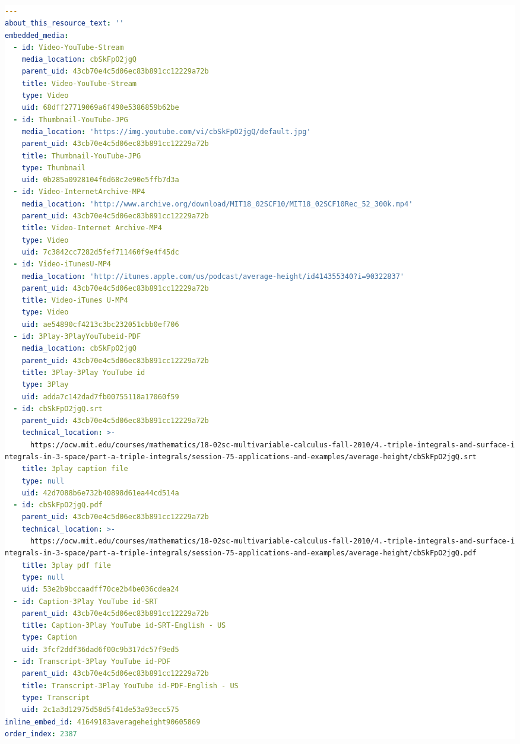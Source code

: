```yaml
---
about_this_resource_text: ''
embedded_media:
  - id: Video-YouTube-Stream
    media_location: cbSkFpO2jgQ
    parent_uid: 43cb70e4c5d06ec83b891cc12229a72b
    title: Video-YouTube-Stream
    type: Video
    uid: 68dff27719069a6f490e5386859b62be
  - id: Thumbnail-YouTube-JPG
    media_location: 'https://img.youtube.com/vi/cbSkFpO2jgQ/default.jpg'
    parent_uid: 43cb70e4c5d06ec83b891cc12229a72b
    title: Thumbnail-YouTube-JPG
    type: Thumbnail
    uid: 0b285a0928104f6d68c2e90e5ffb7d3a
  - id: Video-InternetArchive-MP4
    media_location: 'http://www.archive.org/download/MIT18_02SCF10/MIT18_02SCF10Rec_52_300k.mp4'
    parent_uid: 43cb70e4c5d06ec83b891cc12229a72b
    title: Video-Internet Archive-MP4
    type: Video
    uid: 7c3842cc7282d5fef711460f9e4f45dc
  - id: Video-iTunesU-MP4
    media_location: 'http://itunes.apple.com/us/podcast/average-height/id414355340?i=90322837'
    parent_uid: 43cb70e4c5d06ec83b891cc12229a72b
    title: Video-iTunes U-MP4
    type: Video
    uid: ae54890cf4213c3bc232051cbb0ef706
  - id: 3Play-3PlayYouTubeid-PDF
    media_location: cbSkFpO2jgQ
    parent_uid: 43cb70e4c5d06ec83b891cc12229a72b
    title: 3Play-3Play YouTube id
    type: 3Play
    uid: adda7c142dad7fb00755118a17060f59
  - id: cbSkFpO2jgQ.srt
    parent_uid: 43cb70e4c5d06ec83b891cc12229a72b
    technical_location: >-
      https://ocw.mit.edu/courses/mathematics/18-02sc-multivariable-calculus-fall-2010/4.-triple-integrals-and-surface-integrals-in-3-space/part-a-triple-integrals/session-75-applications-and-examples/average-height/cbSkFpO2jgQ.srt
    title: 3play caption file
    type: null
    uid: 42d7088b6e732b40898d61ea44cd514a
  - id: cbSkFpO2jgQ.pdf
    parent_uid: 43cb70e4c5d06ec83b891cc12229a72b
    technical_location: >-
      https://ocw.mit.edu/courses/mathematics/18-02sc-multivariable-calculus-fall-2010/4.-triple-integrals-and-surface-integrals-in-3-space/part-a-triple-integrals/session-75-applications-and-examples/average-height/cbSkFpO2jgQ.pdf
    title: 3play pdf file
    type: null
    uid: 53e2b9bccaadff70ce2b4be036cdea24
  - id: Caption-3Play YouTube id-SRT
    parent_uid: 43cb70e4c5d06ec83b891cc12229a72b
    title: Caption-3Play YouTube id-SRT-English - US
    type: Caption
    uid: 3fcf2ddf36dad6f00c9b317dc57f9ed5
  - id: Transcript-3Play YouTube id-PDF
    parent_uid: 43cb70e4c5d06ec83b891cc12229a72b
    title: Transcript-3Play YouTube id-PDF-English - US
    type: Transcript
    uid: 2c1a3d12975d58d5f41de53a93ecc575
inline_embed_id: 41649183averageheight90605869
order_index: 2387
```